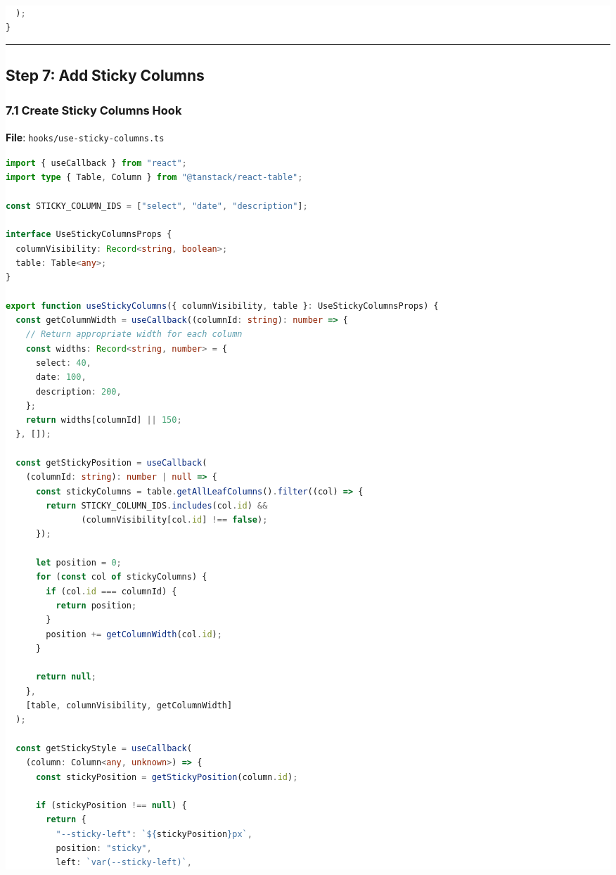 ```typescript
  );
}
```

---

## Step 7: Add Sticky Columns

### 7.1 Create Sticky Columns Hook

**File**: `hooks/use-sticky-columns.ts`

```typescript
import { useCallback } from "react";
import type { Table, Column } from "@tanstack/react-table";

const STICKY_COLUMN_IDS = ["select", "date", "description"];

interface UseStickyColumnsProps {
  columnVisibility: Record<string, boolean>;
  table: Table<any>;
}

export function useStickyColumns({ columnVisibility, table }: UseStickyColumnsProps) {
  const getColumnWidth = useCallback((columnId: string): number => {
    // Return appropriate width for each column
    const widths: Record<string, number> = {
      select: 40,
      date: 100,
      description: 200,
    };
    return widths[columnId] || 150;
  }, []);

  const getStickyPosition = useCallback(
    (columnId: string): number | null => {
      const stickyColumns = table.getAllLeafColumns().filter((col) => {
        return STICKY_COLUMN_IDS.includes(col.id) && 
               (columnVisibility[col.id] !== false);
      });

      let position = 0;
      for (const col of stickyColumns) {
        if (col.id === columnId) {
          return position;
        }
        position += getColumnWidth(col.id);
      }

      return null;
    },
    [table, columnVisibility, getColumnWidth]
  );

  const getStickyStyle = useCallback(
    (column: Column<any, unknown>) => {
      const stickyPosition = getStickyPosition(column.id);

      if (stickyPosition !== null) {
        return {
          "--sticky-left": `${stickyPosition}px`,
          position: "sticky",
          left: `var(--sticky-left)`,
```